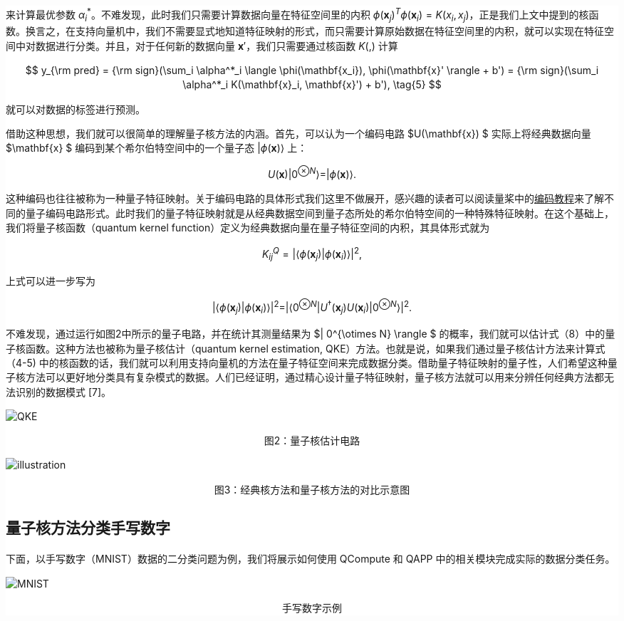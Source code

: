 来计算最优参数 $\alpha_i^*$。不难发现，此时我们只需要计算数据向量在特征空间里的内积 $\phi(\mathbf{x}_j)^T \phi(\mathbf{x}_i) = K(x_i, x_j)$，正是我们上文中提到的核函数。换言之，在支持向量机中，我们不需要显式地知道特征映射的形式，而只需要计算原始数据在特征空间里的内积，就可以实现在特征空间中对数据进行分类。并且，对于任何新的数据向量 $\mathbf{x}'$，我们只需要通过核函数 $K(,)$ 计算

$$
y_{\rm pred} = {\rm sign}(\sum_i \alpha^*_i  \langle \phi(\mathbf{x_i}), \phi(\mathbf{x}' \rangle + b') = 
{\rm sign}(\sum_i \alpha^*_i  K(\mathbf{x}_i, \mathbf{x}') + b'),
\tag{5}
$$

就可以对数据的标签进行预测。

借助这种思想，我们就可以很简单的理解量子核方法的内涵。首先，可以认为一个编码电路 $U(\mathbf{x}) $ 实际上将经典数据向量 $\mathbf{x} $ 编码到某个希尔伯特空间中的一个量子态 $| \phi(\mathbf{x}) \rangle$ 上：

$$
U(\mathbf{x}) | 0^{\otimes N} \rangle = | \phi(\mathbf{x}) \rangle.
\tag{6}
$$

这种编码也往往被称为一种量子特征映射。关于编码电路的具体形式我们这里不做展开，感兴趣的读者可以阅读量桨中的[编码教程](https://qml.baidu.com/tutorials/machine-learning/encoding-classical-data-into-quantum-states.html)来了解不同的量子编码电路形式。此时我们的量子特征映射就是从经典数据空间到量子态所处的希尔伯特空间的一种特殊特征映射。在这个基础上，我们将量子核函数（quantum kernel function）定义为经典数据向量在量子特征空间的内积，其具体形式就为

$$
K^Q_{ij} = |\langle \phi(\mathbf{x}_j) | \phi(\mathbf{x}_i) \rangle |^2,
\tag{7}
$$

上式可以进一步写为

$$
|\langle \phi(\mathbf{x}_j) | \phi(\mathbf{x}_i) \rangle |^2 =  |\langle 0^{\otimes N} | U^\dagger(\mathbf{x}_j) U(\mathbf{x}_i) | 0^{\otimes N} \rangle |^2.
\tag{8}
$$

不难发现，通过运行如图2中所示的量子电路，并在统计其测量结果为 $| 0^{\otimes N} \rangle $ 的概率，我们就可以估计式（8）中的量子核函数。这种方法也被称为量子核估计（quantum kernel estimation, QKE）方法。也就是说，如果我们通过量子核估计方法来计算式（4-5) 中的核函数的话，我们就可以利用支持向量机的方法在量子特征空间来完成数据分类。借助量子特征映射的量子性，人们希望这种量子核方法可以更好地分类具有复杂模式的数据。人们已经证明，通过精心设计量子特征映射，量子核方法就可以用来分辨任何经典方法都无法识别的数据模式 [7]。

![QKE](figures/Qkernel-fig-QKE.png "图2：量子核估计电路")
<div style="text-align:center">图2：量子核估计电路 </div>

![illustration](figures/Qkernel-fig-illustrationCN.png "图3：经典核方法和量子核方法的对比示意图")
<div style="text-align:center">图3：经典核方法和量子核方法的对比示意图 </div>

## 量子核方法分类手写数字

下面，以手写数字（MNIST）数据的二分类问题为例，我们将展示如何使用 QCompute 和 QAPP 中的相关模块完成实际的数据分类任务。

![MNIST](figures/MNISt.png "图1：核方法中的特征映射")
<div style="text-align:center"> 手写数字示例 </div>
